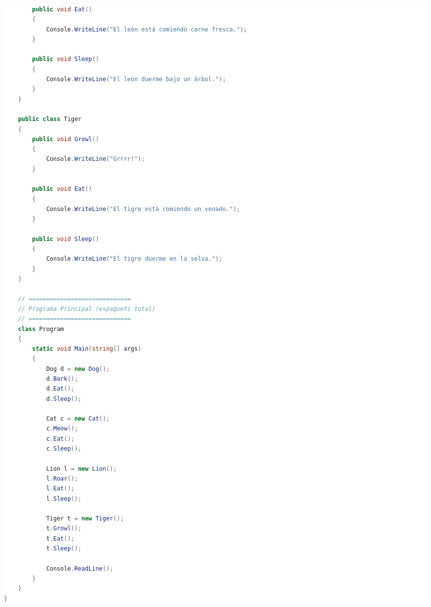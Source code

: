 ````c#
        public void Eat()
        {
            Console.WriteLine("El león está comiendo carne fresca.");
        }

        public void Sleep()
        {
            Console.WriteLine("El león duerme bajo un árbol.");
        }
    }

    public class Tiger
    {
        public void Growl()
        {
            Console.WriteLine("Grrrr!");
        }

        public void Eat()
        {
            Console.WriteLine("El tigre está comiendo un venado.");
        }

        public void Sleep()
        {
            Console.WriteLine("El tigre duerme en la selva.");
        }
    }

    // =============================
    // Programa Principal (espagueti total)
    // =============================
    class Program
    {
        static void Main(string[] args)
        {
            Dog d = new Dog();
            d.Bark();
            d.Eat();
            d.Sleep();

            Cat c = new Cat();
            c.Meow();
            c.Eat();
            c.Sleep();

            Lion l = new Lion();
            l.Roar();
            l.Eat();
            l.Sleep();

            Tiger t = new Tiger();
            t.Growl();
            t.Eat();
            t.Sleep();

            Console.ReadLine();
        }
    }
}


````